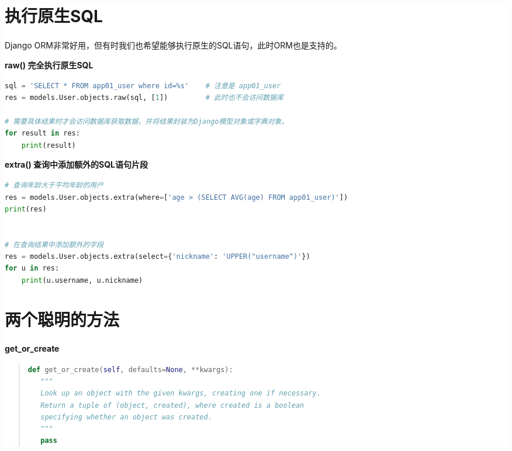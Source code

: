 







# 执行原生SQL

Django ORM非常好用，但有时我们也希望能够执行原生的SQL语句，此时ORM也是支持的。



**raw() 完全执行原生SQL**

```python
sql = 'SELECT * FROM app01_user where id=%s'	# 注意是 app01_user
res = models.User.objects.raw(sql, [1])			# 此时也不会访问数据库

# 需要具体结果时才会访问数据库获取数据，并将结果封装为Django模型对象或字典对象。
for result in res:
    print(result)
```



**extra() 查询中添加额外的SQL语句片段**

~~~python
# 查询年龄大于平均年龄的用户
res = models.User.objects.extra(where=['age > (SELECT AVG(age) FROM app01_user)'])
print(res)


# 在查询结果中添加额外的字段
res = models.User.objects.extra(select={'nickname': 'UPPER("username")'})
for u in res:
    print(u.username, u.nickname)
~~~











# 两个聪明的方法

**get_or_create**

>~~~python
>def get_or_create(self, defaults=None, **kwargs):
>    """
>    Look up an object with the given kwargs, creating one if necessary.
>    Return a tuple of (object, created), where created is a boolean
>    specifying whether an object was created.
>    """
>    pass
>~~~
